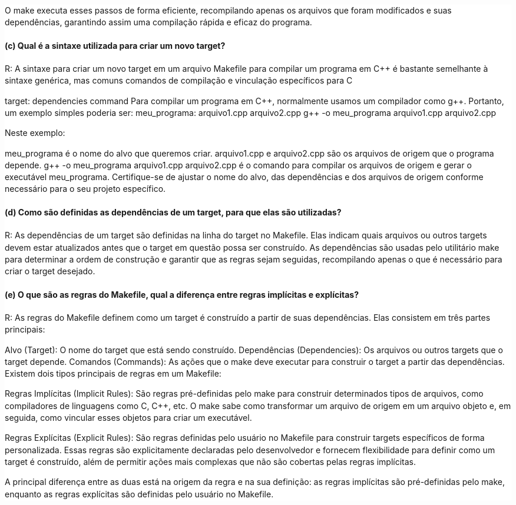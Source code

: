 O make executa esses passos de forma eficiente, recompilando apenas os arquivos que foram modificados e suas dependências, garantindo assim uma compilação rápida e eficaz do programa.

#### (c) Qual é a sintaxe utilizada para criar um novo **target**?
R: A sintaxe para criar um novo target em um arquivo Makefile para compilar um programa em C++ é bastante semelhante à sintaxe genérica, mas comuns comandos de compilação e vinculação específicos para C

target: dependencies
    command
Para compilar um programa em C++, normalmente usamos um compilador como g++. Portanto, um exemplo simples poderia ser:
meu_programa: arquivo1.cpp arquivo2.cpp
    g++ -o meu_programa arquivo1.cpp arquivo2.cpp
    
Neste exemplo:

meu_programa é o nome do alvo que queremos criar.
arquivo1.cpp e arquivo2.cpp são os arquivos de origem que o programa depende.
g++ -o meu_programa arquivo1.cpp arquivo2.cpp é o comando para compilar os arquivos de origem e gerar o executável meu_programa.
Certifique-se de ajustar o nome do alvo, das dependências e dos arquivos de origem conforme necessário para o seu projeto específico.

#### (d) Como são definidas as dependências de um **target**, para que elas são utilizadas?
R: As dependências de um target são definidas na linha do target no Makefile. Elas indicam quais arquivos ou outros targets devem estar atualizados antes que o target em questão possa ser construído. As dependências são usadas pelo utilitário make para determinar a ordem de construção e garantir que as regras sejam seguidas, recompilando apenas o que é necessário para criar o target desejado.

#### (e) O que são as regras do **Makefile**, qual a diferença entre regras implícitas e explícitas?
R: As regras do Makefile definem como um target é construído a partir de suas dependências. Elas consistem em três partes principais:

Alvo (Target): O nome do target que está sendo construído.
Dependências (Dependencies): Os arquivos ou outros targets que o target depende.
Comandos (Commands): As ações que o make deve executar para construir o target a partir das dependências.
Existem dois tipos principais de regras em um Makefile:

Regras Implícitas (Implicit Rules): São regras pré-definidas pelo make para construir determinados tipos de arquivos, como compiladores de linguagens como C, C++, etc. O make sabe como transformar um arquivo de origem em um arquivo objeto e, em seguida, como vincular esses objetos para criar um executável.

Regras Explícitas (Explicit Rules): São regras definidas pelo usuário no Makefile para construir targets específicos de forma personalizada. Essas regras são explicitamente declaradas pelo desenvolvedor e fornecem flexibilidade para definir como um target é construído, além de permitir ações mais complexas que não são cobertas pelas regras implícitas.

A principal diferença entre as duas está na origem da regra e na sua definição: as regras implícitas são pré-definidas pelo make, enquanto as regras explícitas são definidas pelo usuário no Makefile.
